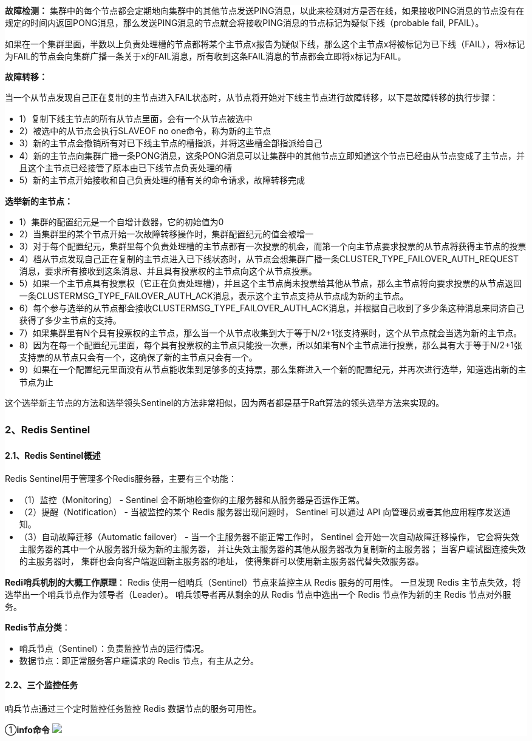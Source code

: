 **故障检测：**
集群中的每个节点都会定期地向集群中的其他节点发送PING消息，以此来检测对方是否在线，如果接收PING消息的节点没有在规定的时间内返回PONG消息，那么发送PING消息的节点就会将接收PING消息的节点标记为疑似下线（probable fail, PFAIL）。

如果在一个集群里面，半数以上负责处理槽的节点都将某个主节点x报告为疑似下线，那么这个主节点x将被标记为已下线（FAIL），将x标记为FAIL的节点会向集群广播一条关于x的FAIL消息，所有收到这条FAIL消息的节点都会立即将x标记为FAIL。

**故障转移：**

当一个从节点发现自己正在复制的主节点进入FAIL状态时，从节点将开始对下线主节点进行故障转移，以下是故障转移的执行步骤：

* 1）复制下线主节点的所有从节点里面，会有一个从节点被选中
* 2）被选中的从节点会执行SLAVEOF no one命令，称为新的主节点
* 3）新的主节点会撤销所有对已下线主节点的槽指派，并将这些槽全部指派给自己
* 4）新的主节点向集群广播一条PONG消息，这条PONG消息可以让集群中的其他节点立即知道这个节点已经由从节点变成了主节点，并且这个主节点已经接管了原本由已下线节点负责处理的槽
* 5）新的主节点开始接收和自己负责处理的槽有关的命令请求，故障转移完成

**选举新的主节点：**

* 1）集群的配置纪元是一个自增计数器，它的初始值为0
* 2）当集群里的某个节点开始一次故障转移操作时，集群配置纪元的值会被增一
* 3）对于每个配置纪元，集群里每个负责处理槽的主节点都有一次投票的机会，而第一个向主节点要求投票的从节点将获得主节点的投票 
* 4）档从节点发现自己正在复制的主节点进入已下线状态时，从节点会想集群广播一条CLUSTER_TYPE_FAILOVER_AUTH_REQUEST消息，要求所有接收到这条消息、并且具有投票权的主节点向这个从节点投票。
* 5）如果一个主节点具有投票权（它正在负责处理槽），并且这个主节点尚未投票给其他从节点，那么主节点将向要求投票的从节点返回一条CLUSTERMSG_TYPE_FAILOVER_AUTH_ACK消息，表示这个主节点支持从节点成为新的主节点。
* 6）每个参与选举的从节点都会接收CLUSTERMSG_TYPE_FAILOVER_AUTH_ACK消息，并根据自己收到了多少条这种消息来同济自己获得了多少主节点的支持。
* 7）如果集群里有N个具有投票权的主节点，那么当一个从节点收集到大于等于N/2+1张支持票时，这个从节点就会当选为新的主节点。
* 8）因为在每一个配置纪元里面，每个具有投票权的主节点只能投一次票，所以如果有N个主节点进行投票，那么具有大于等于N/2+1张支持票的从节点只会有一个，这确保了新的主节点只会有一个。
* 9）如果在一个配置纪元里面没有从节点能收集到足够多的支持票，那么集群进入一个新的配置纪元，并再次进行选举，知道选出新的主节点为止

这个选举新主节点的方法和选举领头Sentinel的方法非常相似，因为两者都是基于Raft算法的领头选举方法来实现的。

### 2、Redis Sentinel
#### 2.1、Redis Sentinel概述
Redis Sentinel用于管理多个Redis服务器，主要有三个功能：
* （1）监控（Monitoring） - Sentinel 会不断地检查你的主服务器和从服务器是否运作正常。
* （2）提醒（Notification） - 当被监控的某个 Redis 服务器出现问题时， Sentinel 可以通过 API 向管理员或者其他应用程序发送通知。
* （3）自动故障迁移（Automatic failover） - 当一个主服务器不能正常工作时， Sentinel 会开始一次自动故障迁移操作， 它会将失效主服务器的其中一个从服务器升级为新的主服务器， 并让失效主服务器的其他从服务器改为复制新的主服务器； 当客户端试图连接失效的主服务器时， 集群也会向客户端返回新主服务器的地址， 使得集群可以使用新主服务器代替失效服务器。

**Redi哨兵机制的大概工作原理**：
Redis 使用一组哨兵（Sentinel）节点来监控主从 Redis 服务的可用性。
一旦发现 Redis 主节点失效，将选举出一个哨兵节点作为领导者（Leader）。
哨兵领导者再从剩余的从 Redis 节点中选出一个 Redis 节点作为新的主 Redis 节点对外服务。

**Redis节点分类**：
* 哨兵节点（Sentinel）：负责监控节点的运行情况。
* 数据节点：即正常服务客户端请求的 Redis 节点，有主从之分。

#### 2.2、三个监控任务

哨兵节点通过三个定时监控任务监控 Redis 数据节点的服务可用性。

①**info命令**
![](https://i.imgur.com/qy2u0IN.png)
